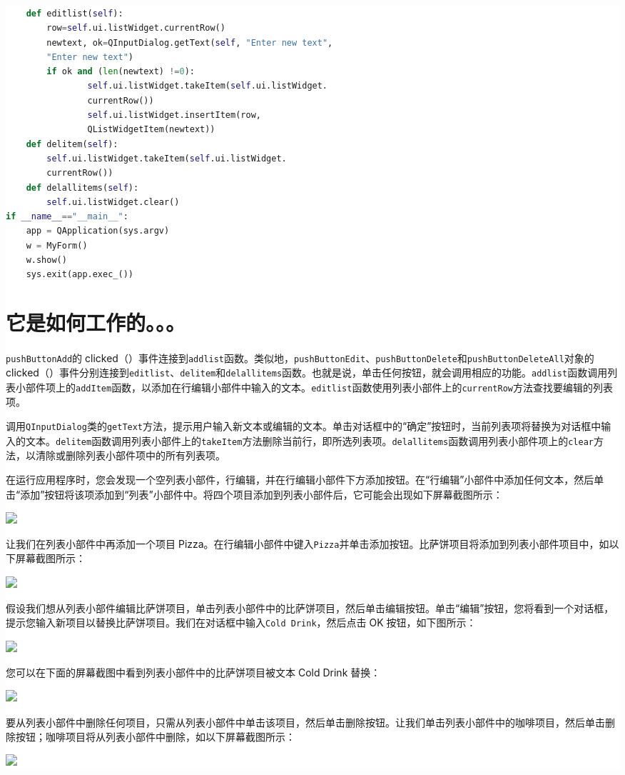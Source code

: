 ```py
    def editlist(self):
        row=self.ui.listWidget.currentRow()
        newtext, ok=QInputDialog.getText(self, "Enter new text", 
        "Enter new text")
        if ok and (len(newtext) !=0):
                self.ui.listWidget.takeItem(self.ui.listWidget.
                currentRow())
                self.ui.listWidget.insertItem(row,
                QListWidgetItem(newtext))
    def delitem(self):
        self.ui.listWidget.takeItem(self.ui.listWidget.
        currentRow())
    def delallitems(self):
        self.ui.listWidget.clear()
if __name__=="__main__":
    app = QApplication(sys.argv)
    w = MyForm()
    w.show()
    sys.exit(app.exec_())
```

# 它是如何工作的。。。

`pushButtonAdd`的 clicked（）事件连接到`addlist`函数。类似地，`pushButtonEdit`、`pushButtonDelete`和`pushButtonDeleteAll`对象的 clicked（）事件分别连接到`editlist`、`delitem`和`delallitems`函数。也就是说，单击任何按钮，就会调用相应的功能。`addlist`函数调用列表小部件项上的`addItem`函数，以添加在行编辑小部件中输入的文本。`editlist`函数使用列表小部件上的`currentRow`方法查找要编辑的列表项。

调用`QInputDialog`类的`getText`方法，提示用户输入新文本或编辑的文本。单击对话框中的“确定”按钮时，当前列表项将替换为对话框中输入的文本。`delitem`函数调用列表小部件上的`takeItem`方法删除当前行，即所选列表项。`delallitems`函数调用列表小部件项上的`clear`方法，以清除或删除列表小部件项中的所有列表项。

在运行应用程序时，您会发现一个空列表小部件，行编辑，并在行编辑小部件下方添加按钮。在“行编辑”小部件中添加任何文本，然后单击“添加”按钮将该项添加到“列表”小部件中。将四个项目添加到列表小部件后，它可能会出现如下屏幕截图所示：

![](assets/f3ab5ae8-fe93-46e6-bc4d-4edfb5f2f9bb.png)

让我们在列表小部件中再添加一个项目 Pizza。在行编辑小部件中键入`Pizza`并单击添加按钮。比萨饼项目将添加到列表小部件项目中，如以下屏幕截图所示：

![](assets/dac59a1d-1586-4ae6-96c2-86f6cbe5c05b.png)

假设我们想从列表小部件编辑比萨饼项目，单击列表小部件中的比萨饼项目，然后单击编辑按钮。单击“编辑”按钮，您将看到一个对话框，提示您输入新项目以替换比萨饼项目。我们在对话框中输入`Cold Drink`，然后点击 OK 按钮，如下图所示：

![](assets/eb1432ea-258f-4eb5-b620-2b28fc01782f.png)

您可以在下面的屏幕截图中看到列表小部件中的比萨饼项目被文本 Cold Drink 替换：

![](assets/d19c2923-1402-4399-8c88-3b3883a1cce3.png)

要从列表小部件中删除任何项目，只需从列表小部件中单击该项目，然后单击删除按钮。让我们单击列表小部件中的咖啡项目，然后单击删除按钮；咖啡项目将从列表小部件中删除，如以下屏幕截图所示：

![](assets/877ff850-e8c9-48eb-896c-27e14a12e9d7.png)
